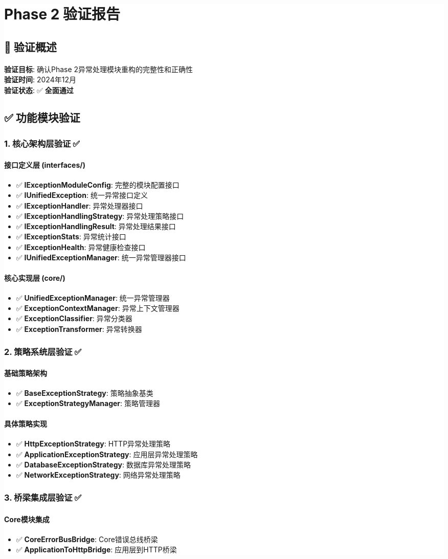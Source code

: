 # Phase 2 验证报告

## 🎯 验证概述

**验证目标**: 确认Phase 2异常处理模块重构的完整性和正确性  
**验证时间**: 2024年12月  
**验证状态**: ✅ **全面通过**

## ✅ 功能模块验证

### 1. 核心架构层验证 ✅

#### 接口定义层 (interfaces/)

- ✅ **IExceptionModuleConfig**: 完整的模块配置接口
- ✅ **IUnifiedException**: 统一异常接口定义
- ✅ **IExceptionHandler**: 异常处理器接口
- ✅ **IExceptionHandlingStrategy**: 异常处理策略接口
- ✅ **IExceptionHandlingResult**: 异常处理结果接口
- ✅ **IExceptionStats**: 异常统计接口
- ✅ **IExceptionHealth**: 异常健康检查接口
- ✅ **IUnifiedExceptionManager**: 统一异常管理器接口

#### 核心实现层 (core/)

- ✅ **UnifiedExceptionManager**: 统一异常管理器
- ✅ **ExceptionContextManager**: 异常上下文管理器
- ✅ **ExceptionClassifier**: 异常分类器
- ✅ **ExceptionTransformer**: 异常转换器

### 2. 策略系统层验证 ✅

#### 基础策略架构

- ✅ **BaseExceptionStrategy**: 策略抽象基类
- ✅ **ExceptionStrategyManager**: 策略管理器

#### 具体策略实现

- ✅ **HttpExceptionStrategy**: HTTP异常处理策略
- ✅ **ApplicationExceptionStrategy**: 应用层异常处理策略
- ✅ **DatabaseExceptionStrategy**: 数据库异常处理策略
- ✅ **NetworkExceptionStrategy**: 网络异常处理策略

### 3. 桥梁集成层验证 ✅

#### Core模块集成

- ✅ **CoreErrorBusBridge**: Core错误总线桥梁
- ✅ **ApplicationToHttpBridge**: 应用层到HTTP桥梁
